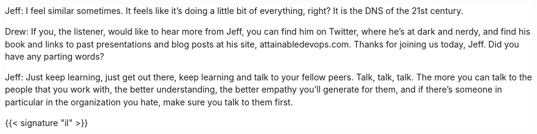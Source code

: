 <span class="smashing-tv-speaker">Jeff:</span> I feel similar sometimes. It feels like it’s doing a little bit of everything, right? It is the DNS of the 21st century.

<span class="smashing-tv-host">Drew:</span> If you, the listener, would like to hear more from Jeff, you can find him on Twitter, where he’s at dark and nerdy, and find his book and links to past presentations and blog posts at his site, attainabledevops.com. Thanks for joining us today, Jeff. Did you have any parting words?

<span class="smashing-tv-speaker">Jeff:</span> Just keep learning, just get out there, keep learning and talk to your fellow peers. Talk, talk, talk. The more you can talk to the people that you work with, the better understanding, the better empathy you’ll generate for them, and if there’s someone in particular in the organization you hate, make sure you talk to them first.

{{< signature "il" >}}
